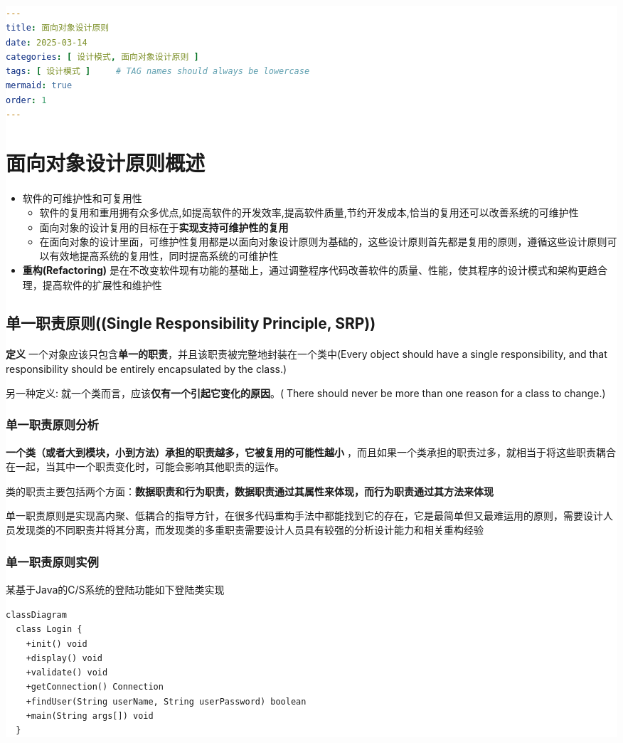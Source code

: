```yaml
---
title: 面向对象设计原则
date: 2025-03-14
categories: [ 设计模式, 面向对象设计原则 ]
tags: [ 设计模式 ]     # TAG names should always be lowercase
mermaid: true
order: 1
---
```


# 面向对象设计原则概述

- 软件的可维护性和可复用性
  - 软件的复用和重用拥有众多优点,如提高软件的开发效率,提高软件质量,节约开发成本,恰当的复用还可以改善系统的可维护性
  - 面向对象的设计复用的目标在于**实现支持可维护性的复用**
  - 在面向对象的设计里面，可维护性复用都是以面向对象设计原则为基础的，这些设计原则首先都是复用的原则，遵循这些设计原则可以有效地提高系统的复用性，同时提高系统的可维护性
- **重构(Refactoring)** 是在不改变软件现有功能的基础上，通过调整程序代码改善软件的质量、性能，使其程序的设计模式和架构更趋合理，提高软件的扩展性和维护性

## 单一职责原则((Single Responsibility Principle, SRP))

**定义**
一个对象应该只包含**单一的职责**，并且该职责被完整地封装在一个类中(Every object should have a single responsibility, and
that responsibility should be entirely encapsulated by the class.)

另一种定义:
就一个类而言，应该**仅有一个引起它变化的原因**。( There should never be more than one reason for a class
to change.)

### 单一职责原则分析

**一个类（或者大到模块，小到方法）承担的职责越多，它被复用的可能性越小**
，而且如果一个类承担的职责过多，就相当于将这些职责耦合在一起，当其中一个职责变化时，可能会影响其他职责的运作。

类的职责主要包括两个方面：**数据职责和行为职责，数据职责通过其属性来体现，而行为职责通过其方法来体现**

单一职责原则是实现高内聚、低耦合的指导方针，在很多代码重构手法中都能找到它的存在，它是最简单但又最难运用的原则，需要设计人员发现类的不同职责并将其分离，而发现类的多重职责需要设计人员具有较强的分析设计能力和相关重构经验

### 单一职责原则实例

某基于Java的C/S系统的登陆功能如下登陆类实现

```mermaid
classDiagram
  class Login {
    +init() void
    +display() void
    +validate() void
    +getConnection() Connection
    +findUser(String userName, String userPassword) boolean
    +main(String args[]) void
  }
```
